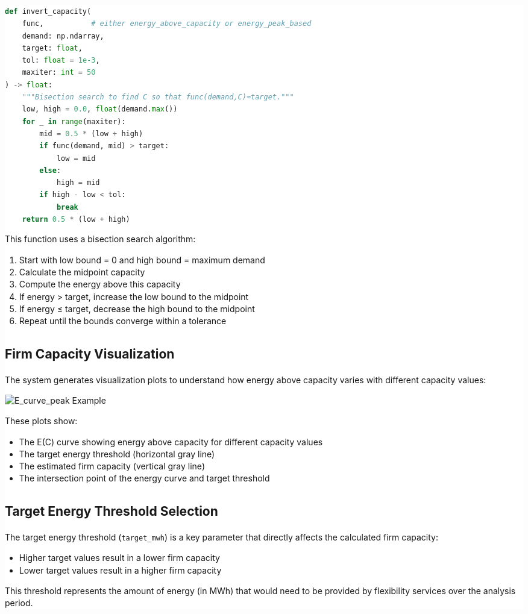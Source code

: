 ```python
def invert_capacity(
    func,           # either energy_above_capacity or energy_peak_based
    demand: np.ndarray,
    target: float,
    tol: float = 1e-3,
    maxiter: int = 50
) -> float:
    """Bisection search to find C so that func(demand,C)≈target."""
    low, high = 0.0, float(demand.max())
    for _ in range(maxiter):
        mid = 0.5 * (low + high)
        if func(demand, mid) > target:
            low = mid
        else:
            high = mid
        if high - low < tol:
            break
    return 0.5 * (low + high)
```

This function uses a bisection search algorithm:

1. Start with low bound = 0 and high bound = maximum demand
2. Calculate the midpoint capacity
3. Compute the energy above this capacity
4. If energy > target, increase the low bound to the midpoint
5. If energy ≤ target, decrease the high bound to the midpoint
6. Repeat until the bounds converge within a tolerance

## Firm Capacity Visualization

The system generates visualization plots to understand how energy above capacity varies with different capacity values:

![E_curve_peak Example](../images/E_curve_peak_example.png)

These plots show:
- The E(C) curve showing energy above capacity for different capacity values
- The target energy threshold (horizontal gray line)
- The estimated firm capacity (vertical gray line)
- The intersection point of the energy curve and target threshold

## Target Energy Threshold Selection

The target energy threshold (`target_mwh`) is a key parameter that directly affects the calculated firm capacity:

- Higher target values result in a lower firm capacity
- Lower target values result in a higher firm capacity

This threshold represents the amount of energy (in MWh) that would need to be provided by flexibility services over the analysis period.
